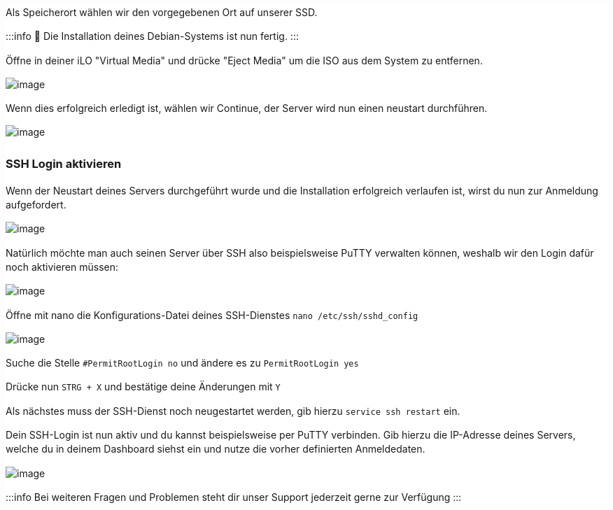 Als Speicherort wählen wir den vorgegebenen Ort auf unserer SSD.

:::info
🎉 Die Installation deines Debian-Systems ist nun fertig.
:::

Öffne in deiner iLO "Virtual Media" und drücke "Eject Media" um die ISO aus dem System zu entfernen.

![image](https://user-images.githubusercontent.com/13604413/159173993-37b4c6a4-45f7-486a-b1e8-06adbff7c072.png)

Wenn dies erfolgreich erledigt ist, wählen wir Continue, der Server wird nun einen neustart durchführen.

![image](https://user-images.githubusercontent.com/13604413/159173996-5278b311-c648-4bfc-a7b6-cbc4f3e7c5bb.png)

### SSH Login aktivieren

Wenn der Neustart deines Servers durchgeführt wurde und die Installation erfolgreich verlaufen ist, wirst du nun zur Anmeldung aufgefordert.

![image](https://user-images.githubusercontent.com/13604413/159173998-1c28db47-6839-4b39-8532-718c503708fe.png)

Natürlich möchte man auch seinen Server über SSH also beispielsweise PuTTY verwalten können, weshalb wir den Login dafür noch aktivieren müssen:

![image](https://user-images.githubusercontent.com/13604413/159173999-9251e54d-a858-4f4e-95c6-0a5c988dc36a.png)

Öffne mit nano die Konfigurations-Datei deines SSH-Dienstes `nano /etc/ssh/sshd_config`

![image](https://user-images.githubusercontent.com/13604413/159174006-2fdac4ee-ffee-41e4-b9ea-d485601b9217.png)

Suche die Stelle `#PermitRootLogin no` und ändere es zu `PermitRootLogin yes`

Drücke nun `STRG + X` und bestätige deine Änderungen mit `Y`

Als nächstes muss der SSH-Dienst noch neugestartet werden, gib hierzu `service ssh restart` ein.

Dein SSH-Login ist nun aktiv und du kannst beispielsweise per PuTTY verbinden.
Gib hierzu die IP-Adresse deines Servers, welche du in deinem Dashboard siehst ein und nutze die vorher definierten Anmeldedaten.

![image](https://user-images.githubusercontent.com/13604413/159174010-4cf4901a-9481-45f9-b51a-6f07f53f050e.png)

:::info
Bei weiteren Fragen und Problemen steht dir unser Support jederzeit gerne zur Verfügung
:::
